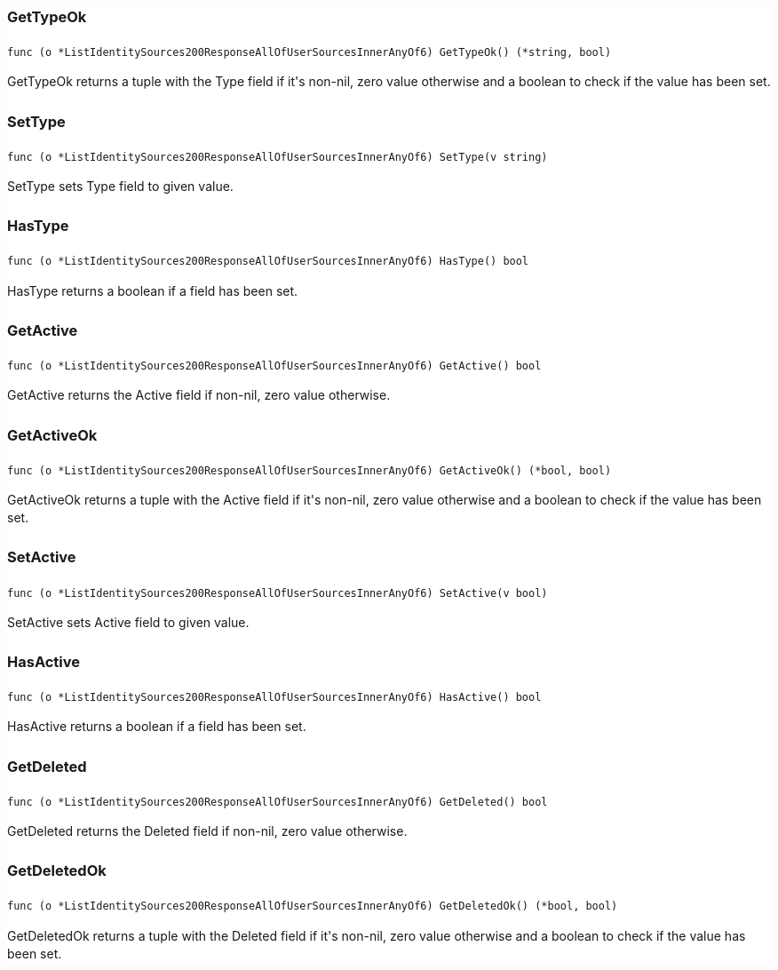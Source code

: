 ### GetTypeOk

`func (o *ListIdentitySources200ResponseAllOfUserSourcesInnerAnyOf6) GetTypeOk() (*string, bool)`

GetTypeOk returns a tuple with the Type field if it's non-nil, zero value otherwise
and a boolean to check if the value has been set.

### SetType

`func (o *ListIdentitySources200ResponseAllOfUserSourcesInnerAnyOf6) SetType(v string)`

SetType sets Type field to given value.

### HasType

`func (o *ListIdentitySources200ResponseAllOfUserSourcesInnerAnyOf6) HasType() bool`

HasType returns a boolean if a field has been set.

### GetActive

`func (o *ListIdentitySources200ResponseAllOfUserSourcesInnerAnyOf6) GetActive() bool`

GetActive returns the Active field if non-nil, zero value otherwise.

### GetActiveOk

`func (o *ListIdentitySources200ResponseAllOfUserSourcesInnerAnyOf6) GetActiveOk() (*bool, bool)`

GetActiveOk returns a tuple with the Active field if it's non-nil, zero value otherwise
and a boolean to check if the value has been set.

### SetActive

`func (o *ListIdentitySources200ResponseAllOfUserSourcesInnerAnyOf6) SetActive(v bool)`

SetActive sets Active field to given value.

### HasActive

`func (o *ListIdentitySources200ResponseAllOfUserSourcesInnerAnyOf6) HasActive() bool`

HasActive returns a boolean if a field has been set.

### GetDeleted

`func (o *ListIdentitySources200ResponseAllOfUserSourcesInnerAnyOf6) GetDeleted() bool`

GetDeleted returns the Deleted field if non-nil, zero value otherwise.

### GetDeletedOk

`func (o *ListIdentitySources200ResponseAllOfUserSourcesInnerAnyOf6) GetDeletedOk() (*bool, bool)`

GetDeletedOk returns a tuple with the Deleted field if it's non-nil, zero value otherwise
and a boolean to check if the value has been set.
